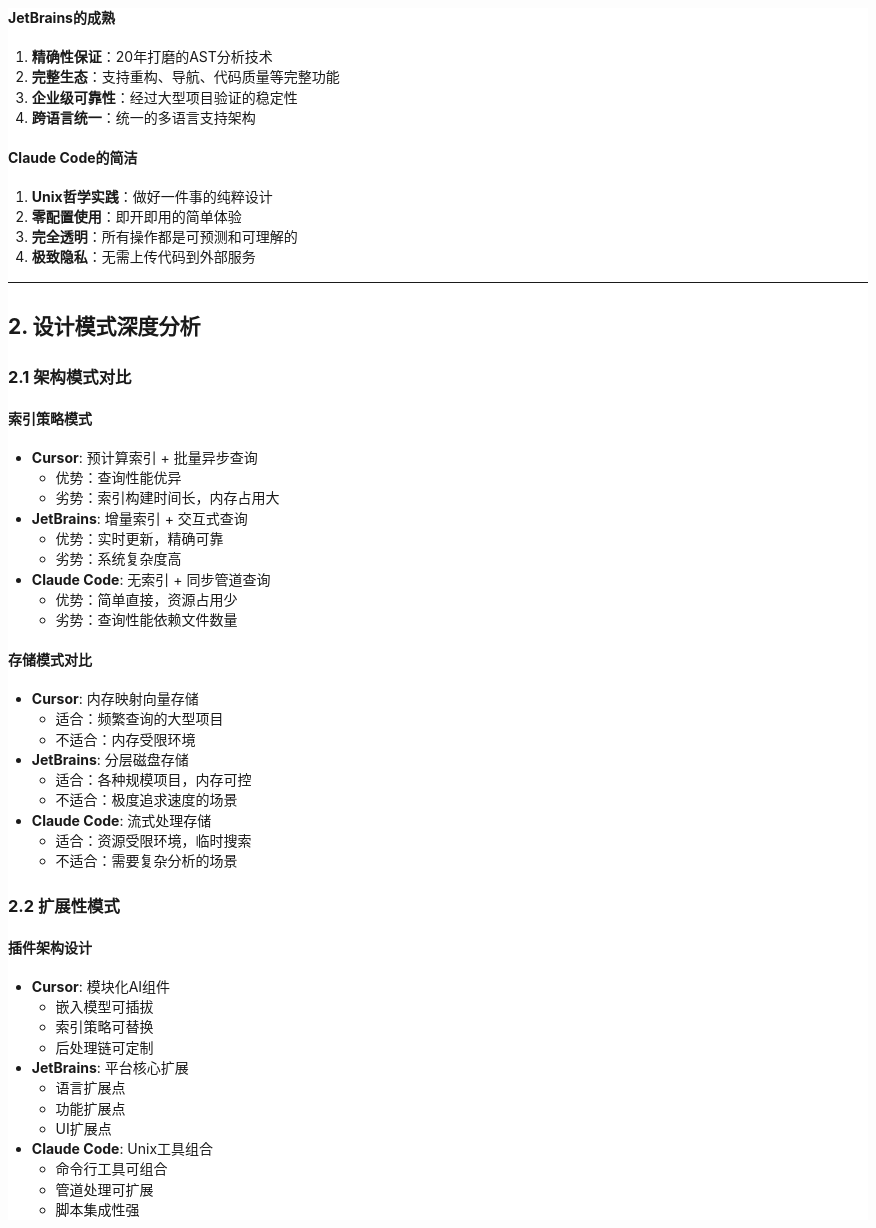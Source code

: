 #### JetBrains的成熟
1. **精确性保证**：20年打磨的AST分析技术
2. **完整生态**：支持重构、导航、代码质量等完整功能
3. **企业级可靠性**：经过大型项目验证的稳定性
4. **跨语言统一**：统一的多语言支持架构

#### Claude Code的简洁
1. **Unix哲学实践**：做好一件事的纯粹设计
2. **零配置使用**：即开即用的简单体验
3. **完全透明**：所有操作都是可预测和可理解的
4. **极致隐私**：无需上传代码到外部服务

---

## 2. 设计模式深度分析

### 2.1 架构模式对比

#### 索引策略模式
- **Cursor**: 预计算索引 + 批量异步查询
  - 优势：查询性能优异
  - 劣势：索引构建时间长，内存占用大
- **JetBrains**: 增量索引 + 交互式查询
  - 优势：实时更新，精确可靠
  - 劣势：系统复杂度高
- **Claude Code**: 无索引 + 同步管道查询
  - 优势：简单直接，资源占用少
  - 劣势：查询性能依赖文件数量

#### 存储模式对比
- **Cursor**: 内存映射向量存储
  - 适合：频繁查询的大型项目
  - 不适合：内存受限环境
- **JetBrains**: 分层磁盘存储
  - 适合：各种规模项目，内存可控
  - 不适合：极度追求速度的场景
- **Claude Code**: 流式处理存储
  - 适合：资源受限环境，临时搜索
  - 不适合：需要复杂分析的场景

### 2.2 扩展性模式

#### 插件架构设计
- **Cursor**: 模块化AI组件
  - 嵌入模型可插拔
  - 索引策略可替换
  - 后处理链可定制
- **JetBrains**: 平台核心扩展
  - 语言扩展点
  - 功能扩展点
  - UI扩展点
- **Claude Code**: Unix工具组合
  - 命令行工具可组合
  - 管道处理可扩展
  - 脚本集成性强
